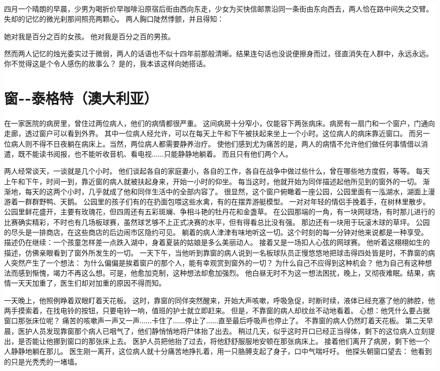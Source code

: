  四月一个晴朗的早晨，少男为喝折价早咖啡沿原宿后街由西向东走，少女为买快信邮票沿同一条街由东向西去，两人恰在路中间失之交臂。失却的记忆的微光刹那间照亮两颗心。
两人胸口陡然悸颤，并且得知：

她对我是百分之百的女孩。
他对我是百分之百的男孩。

然而两人记忆的烛光委实过于微弱，两人的话语也不似十四年前那般清晰。结果连句话也没说便擦身而过，径直消失在人群中，永远永远。 
你不觉得这是个令人感伤的故事么？ 
是的，我本该这样向她搭话。



# 窗--泰格特（澳大利亚）
在一家医院的病房里，曾住过两位病人，他们的病情都很严重。
这间病房十分窄小，仅能容下两张病床。病房有一扇门和一个窗户，门通向走廊，透过窗户可以看到外界。
其中一位病人经允许，可以在每天上午和下午被扶起来坐上一个小时。这位病人的病床靠近窗口。
而另一位病人则不得不日夜躺在病床上。当然，两位病人都需要静养治疗。
使他们感到尤为痛苦的是，两人的病情不允许他们做任何事情借以消遣，既不能读书阅报，也不能听收音机、看电视……只能静静地躺着。
而且只有他们两个人。

两人经常谈天，一谈就是几个小时。
他们谈起各自的家庭妻小，各自的工作，各自在战争中做过些什么，曾在哪些地方度假，等等。
每天上午和下午，时间一到，靠近窗的病人就被扶起身来，开始一小时的仰坐。
每当这时，他就开始为同伴描述起他所见到的窗外的一切。
渐渐地，每天的这两个小时，几乎就成了他和同伴生活中的全部内容了。
很显然，这个窗户俯瞰着一座公园，公园里面有一泓湖水，湖面上漫游着一群群野鸭、天鹅。
公园里的孩子们有的在扔面包喂这些水禽，有的在摆弄游艇模型。
一对对年轻的情侣手挽着手，在树林里散步。
公园里鲜花盛开，主要有玫瑰花，但四周还有五彩斑斓、争相斗艳的牡丹花和金盏草。
在公园那端的一角，有一块网球场，有时那儿进行的比赛确实精彩，不时也有几场板球赛，虽然球艺够不上正式决赛的水平，但有得看总比没有强。
那边还有一块用于玩滚木球的草坪。
公园的尽头是一排商店，在这些商店的后边闹市区隐约可见。
躺着的病人津津有味地听这一切。这个时刻的每一分钟对他来说都是一种享受。
描述仍在继续：一个孩童怎样差一点跌入湖中，身着夏装的姑娘是多么美丽动人。
接着又是一场扣人心弦的网球赛。
他听着这栩栩如生的描述，仿佛亲眼看到了窗外所发生的一切。
一天下午，当他听到靠窗的病人说到一名板球队员正慢悠悠地把球击得四处皆是时，不靠窗的病人突然产生了一个想法：
为什么偏偏是挨着窗户的那个人，能有幸观赏到窗外的一切？
为什么自己不应得到这种机会？
他为自己有这种想法而感到惭愧，竭力不再这么想。可是，他愈加克制，这种想法却愈加强烈。
他白昼无时不为这一想法困扰，晚上，又彻夜难眠。结果，病情一天天加重了，医生们却对加重的原因不得而知。

一天晚上，他照例睁着双眼盯着天花板。
这时，靠窗的同伴突然醒来，开始大声咳嗽，呼吸急促，时断时续，液体已经充塞了他的肺腔，他两手摸索着，在找电铃的按钮，只要电铃一响，值班的护士就立即赶来。
但是，不靠窗的病人却纹丝不动地看着。
心想：他凭什么要占据窗口那张床位呢？
痛苦的咳嗽声一声又一声……卡住了……停止了……直至最后呼吸声也停止了。
不靠窗的病人仍然盯着天花板。
第二天早晨，医护人员发现靠窗那个病人已咽气了，他们静悄悄地将尸体抬了出去。
稍过几天，似乎这时开口已经正当得体，剩下的这位病人立刻提出，是否能让他挪到窗口的那张床上去。
医护人员把他抬了过去，将他舒舒服服地安顿在那张病床上。
接着他们离开了病房，剩下他一个人静静地躺在那儿。
医生刚一离开，这位病人就十分痛苦地挣扎着，用一只胳膊支起了身子，口中气喘吁吁。
他探头朝窗口望去：
他看到的只是光秃秃的一堵墙。

